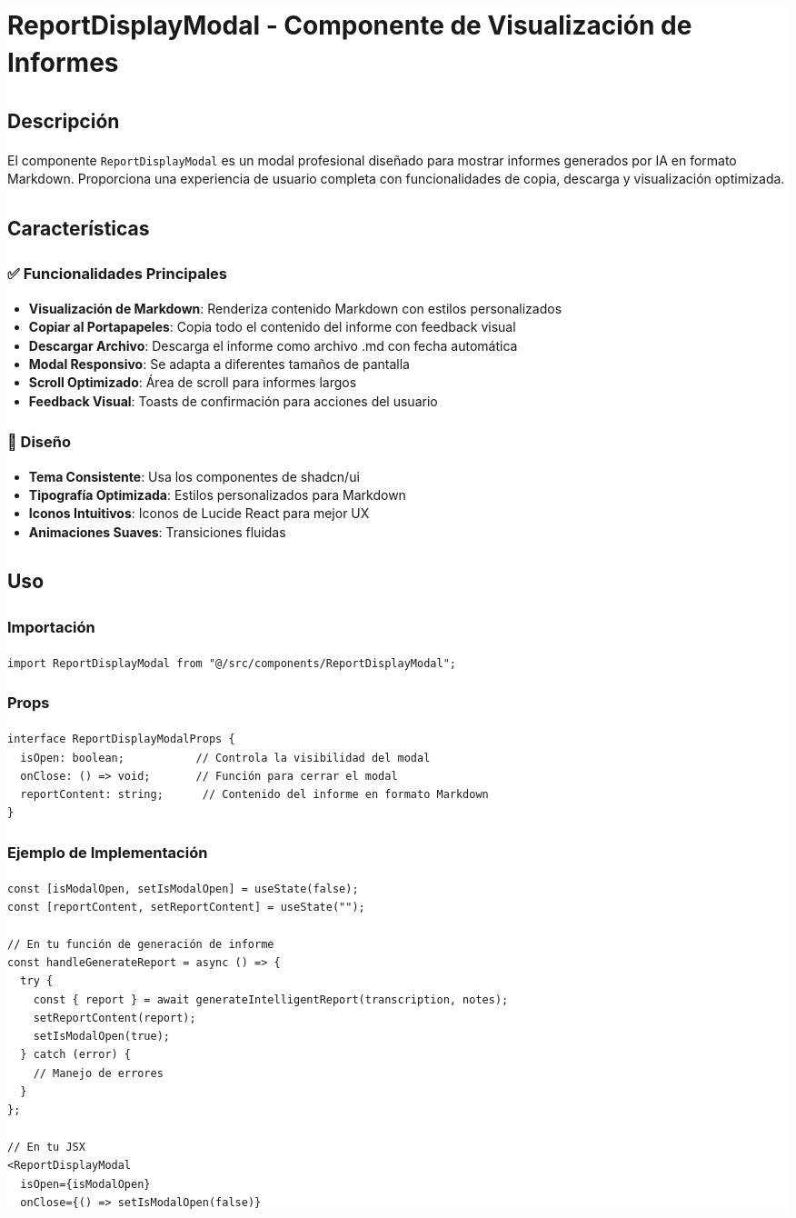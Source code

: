 # ReportDisplayModal - Componente de Visualización de Informes

## Descripción
El componente `ReportDisplayModal` es un modal profesional diseñado para mostrar informes generados por IA en formato Markdown. Proporciona una experiencia de usuario completa con funcionalidades de copia, descarga y visualización optimizada.

## Características

### ✅ Funcionalidades Principales
- **Visualización de Markdown**: Renderiza contenido Markdown con estilos personalizados
- **Copiar al Portapapeles**: Copia todo el contenido del informe con feedback visual
- **Descargar Archivo**: Descarga el informe como archivo .md con fecha automática
- **Modal Responsivo**: Se adapta a diferentes tamaños de pantalla
- **Scroll Optimizado**: Área de scroll para informes largos
- **Feedback Visual**: Toasts de confirmación para acciones del usuario

### 🎨 Diseño
- **Tema Consistente**: Usa los componentes de shadcn/ui
- **Tipografía Optimizada**: Estilos personalizados para Markdown
- **Iconos Intuitivos**: Iconos de Lucide React para mejor UX
- **Animaciones Suaves**: Transiciones fluidas

## Uso

### Importación
```tsx
import ReportDisplayModal from "@/src/components/ReportDisplayModal";
```

### Props
```tsx
interface ReportDisplayModalProps {
  isOpen: boolean;           // Controla la visibilidad del modal
  onClose: () => void;       // Función para cerrar el modal
  reportContent: string;      // Contenido del informe en formato Markdown
}
```

### Ejemplo de Implementación
```tsx
const [isModalOpen, setIsModalOpen] = useState(false);
const [reportContent, setReportContent] = useState("");

// En tu función de generación de informe
const handleGenerateReport = async () => {
  try {
    const { report } = await generateIntelligentReport(transcription, notes);
    setReportContent(report);
    setIsModalOpen(true);
  } catch (error) {
    // Manejo de errores
  }
};

// En tu JSX
<ReportDisplayModal
  isOpen={isModalOpen}
  onClose={() => setIsModalOpen(false)}
```